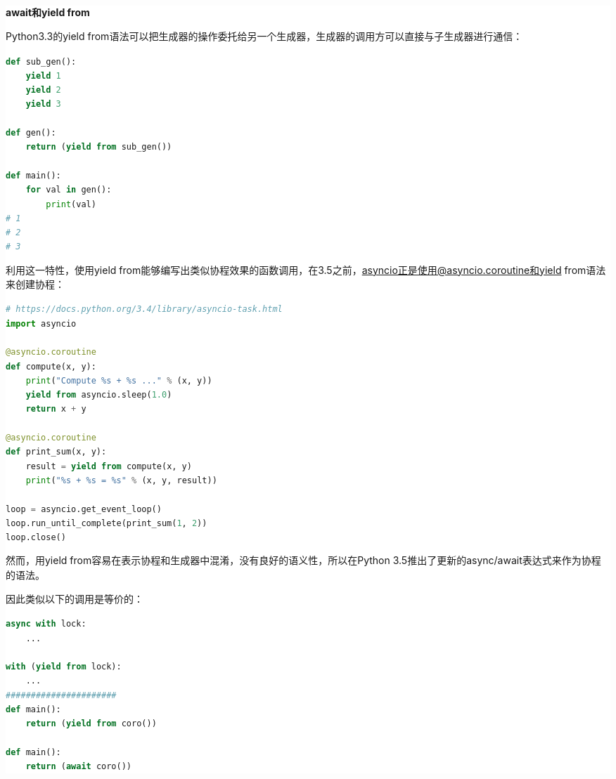 **await和yield from**

Python3.3的yield from语法可以把生成器的操作委托给另一个生成器，生成器的调用方可以直接与子生成器进行通信：

```python
def sub_gen():
    yield 1
    yield 2
    yield 3

def gen():
    return (yield from sub_gen())

def main():
    for val in gen():
        print(val)
# 1
# 2
# 3
```

利用这一特性，使用yield from能够编写出类似协程效果的函数调用，在3.5之前，asyncio正是使用@asyncio.coroutine和yield from语法来创建协程：

```python
# https://docs.python.org/3.4/library/asyncio-task.html
import asyncio

@asyncio.coroutine
def compute(x, y):
    print("Compute %s + %s ..." % (x, y))
    yield from asyncio.sleep(1.0)
    return x + y

@asyncio.coroutine
def print_sum(x, y):
    result = yield from compute(x, y)
    print("%s + %s = %s" % (x, y, result))

loop = asyncio.get_event_loop()
loop.run_until_complete(print_sum(1, 2))
loop.close()
```

然而，用yield from容易在表示协程和生成器中混淆，没有良好的语义性，所以在Python 3.5推出了更新的async/await表达式来作为协程的语法。

因此类似以下的调用是等价的：

```python
async with lock:
    ...
    
with (yield from lock):
    ...
######################
def main():
    return (yield from coro())

def main():
    return (await coro())
```
